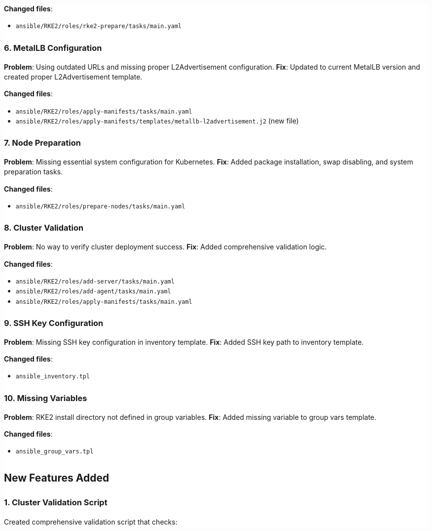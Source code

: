 **Changed files**:

- `ansible/RKE2/roles/rke2-prepare/tasks/main.yaml`

### 6. MetalLB Configuration

**Problem**: Using outdated URLs and missing proper L2Advertisement configuration.
**Fix**: Updated to current MetalLB version and created proper L2Advertisement template.

**Changed files**:

- `ansible/RKE2/roles/apply-manifests/tasks/main.yaml`
- `ansible/RKE2/roles/apply-manifests/templates/metallb-l2advertisement.j2` (new file)

### 7. Node Preparation

**Problem**: Missing essential system configuration for Kubernetes.
**Fix**: Added package installation, swap disabling, and system preparation tasks.

**Changed files**:

- `ansible/RKE2/roles/prepare-nodes/tasks/main.yaml`

### 8. Cluster Validation

**Problem**: No way to verify cluster deployment success.
**Fix**: Added comprehensive validation logic.

**Changed files**:

- `ansible/RKE2/roles/add-server/tasks/main.yaml`
- `ansible/RKE2/roles/add-agent/tasks/main.yaml`
- `ansible/RKE2/roles/apply-manifests/tasks/main.yaml`

### 9. SSH Key Configuration

**Problem**: Missing SSH key configuration in inventory template.
**Fix**: Added SSH key path to inventory template.

**Changed files**:

- `ansible_inventory.tpl`

### 10. Missing Variables

**Problem**: RKE2 install directory not defined in group variables.
**Fix**: Added missing variable to group vars template.

**Changed files**:

- `ansible_group_vars.tpl`

## New Features Added

### 1. Cluster Validation Script

Created comprehensive validation script that checks:
